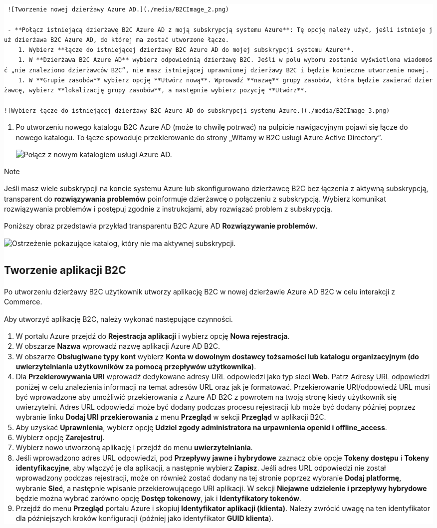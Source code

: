      ![Tworzenie nowej dzierżawy Azure AD.](./media/B2CImage_2.png)

     - **Połącz istniejącą dzierżawę B2C Azure AD z moją subskrypcją systemu Azure**: Tę opcję należy użyć, jeśli istnieje już dzierżawa B2C Azure AD, do której ma zostać utworzone łącze.
        1. Wybierz **łącze do istniejącej dzierżawy B2C Azure AD do mojej subskrypcji systemu Azure**.
        1. W **Dzierżawa B2C Azure AD** wybierz odpowiednią dzierżawę B2C. Jeśli w polu wyboru zostanie wyświetlona wiadomość „nie znaleziono dzierżawców B2C”, nie masz istniejącej uprawnionej dzierżawy B2C i będzie konieczne utworzenie nowej.
        1. W **Grupie zasobów** wybierz opcję **Utwórz nową**. Wprowadź **nazwę** grupy zasobów, która będzie zawierać dzierżawcę, wybierz **lokalizację grupy zasobów**, a następnie wybierz pozycję **Utwórz**.

    ![Wybierz łącze do istniejącej dzierżawy B2C Azure AD do subskrypcji systemu Azure.](./media/B2CImage_3.png)

1. Po utworzeniu nowego katalogu B2C Azure AD (może to chwilę potrwać) na pulpicie nawigacyjnym pojawi się łącze do nowego katalogu. To łącze spowoduje przekierowanie do strony „Witamy w B2C usługi Azure Active Directory”.

    ![Połącz z nowym katalogiem usługi Azure AD.](./media/B2CImage_4.png)

> [!NOTE]
> Jeśli masz wiele subskrypcji na koncie systemu Azure lub skonfigurowano dzierżawcę B2C bez łączenia z aktywną subskrypcją, transparent do **rozwiązywania problemów** poinformuje dzierżawcę o połączeniu z subskrypcją. Wybierz komunikat rozwiązywania problemów i postępuj zgodnie z instrukcjami, aby rozwiązać problem z subskrypcją.

Poniższy obraz przedstawia przykład transparentu B2C Azure AD **Rozwiązywanie problemów**.

![Ostrzeżenie pokazujące katalog, który nie ma aktywnej subskrypcji.](./media/B2CImage_5.png)

## <a name="create-the-b2c-application"></a>Tworzenie aplikacji B2C

Po utworzeniu dzierżawy B2C użytkownik utworzy aplikację B2C w nowej dzierżawie Azure AD B2C w celu interakcji z Commerce.

Aby utworzyć aplikację B2C, należy wykonać następujące czynności.

1. W portalu Azure przejdź do **Rejestracja aplikacji** i wybierz opcję **Nowa rejestracja**.
1. W obszarze **Nazwa** wprowadź nazwę aplikacji Azure AD B2C.
1. W obszarze **Obsługiwane typy kont** wybierz **Konta w dowolnym dostawcy tożsamości lub katalogu organizacyjnym (do uwierzytelniania użytkowników za pomocą przepływów użytkownika)**.
1. Dla **Przekierowywania URI** wprowadź dedykowane adresy URL odpowiedzi jako typ sieci **Web**. Patrz [Adresy URL odpowiedzi](#reply-urls) poniżej w celu znalezienia informacji na temat adresów URL oraz jak je formatować. Przekierowanie URI/odpowiedź URL musi być wprowadzone aby umożliwić przekierowania z Azure AD B2C z powrotem na twoją stronę kiedy użytkownik się uwierzytelni. Adres URL odpowiedzi może być dodany podczas procesu rejestracji lub może być dodany później poprzez wybranie linku **Dodaj URI przekierowania** z menu **Przegląd** w sekcji **Przegląd** w aplikacji B2C.
1. Aby uzyskać **Uprawnienia**, wybierz opcję **Udziel zgody administratora na urpawnienia openid i offline_access**.
1. Wybierz opcję **Zarejestruj**.
1. Wybierz nowo utworzoną aplikację i przejdź do menu **uwierzytelniania**. 
1. Jeśli wprowadzono adres URL odpowiedzi, pod **Przepływy jawne i hybrydowe** zaznacz obie opcje **Tokeny dostępu** i **Tokeny identyfikacyjne**, aby włączyć je dla aplikacji, a następnie wybierz **Zapisz**. Jeśli adres URL odpowiedzi nie został wprowadzony podczas rejestracji, może on również zostać dodany na tej stronie poprzez wybranie **Dodaj platformę**, wybranie **Sieć**, a następnie wpisanie przekierowującego URI aplikacji. W sekcji **Niejawne udzielenie i przepływy hybrydowe** będzie można wybrać zarówno opcję **Dostęp tokenowy**, jak i **Identyfikatory tokenów**.
1. Przejdź do menu **Przegląd** portalu Azure i skopiuj **Identyfikator aplikacji (klienta)**. Należy zwrócić uwagę na ten identyfikator dla późniejszych kroków konfiguracji (później jako identyfikator **GUID klienta**).
